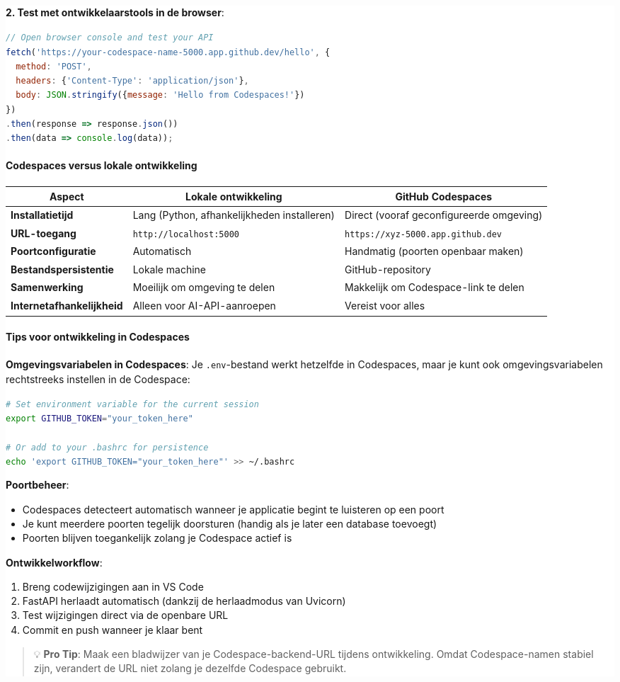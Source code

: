 **2. Test met ontwikkelaarstools in de browser**:
```javascript
// Open browser console and test your API
fetch('https://your-codespace-name-5000.app.github.dev/hello', {
  method: 'POST',
  headers: {'Content-Type': 'application/json'},
  body: JSON.stringify({message: 'Hello from Codespaces!'})
})
.then(response => response.json())
.then(data => console.log(data));
```

#### Codespaces versus lokale ontwikkeling

| Aspect | Lokale ontwikkeling | GitHub Codespaces |
|--------|---------------------|-------------------|
| **Installatietijd** | Lang (Python, afhankelijkheden installeren) | Direct (vooraf geconfigureerde omgeving) |
| **URL-toegang** | `http://localhost:5000` | `https://xyz-5000.app.github.dev` |
| **Poortconfiguratie** | Automatisch | Handmatig (poorten openbaar maken) |
| **Bestandspersistentie** | Lokale machine | GitHub-repository |
| **Samenwerking** | Moeilijk om omgeving te delen | Makkelijk om Codespace-link te delen |
| **Internetafhankelijkheid** | Alleen voor AI-API-aanroepen | Vereist voor alles |

#### Tips voor ontwikkeling in Codespaces

**Omgevingsvariabelen in Codespaces**:
Je `.env`-bestand werkt hetzelfde in Codespaces, maar je kunt ook omgevingsvariabelen rechtstreeks instellen in de Codespace:

```bash
# Set environment variable for the current session
export GITHUB_TOKEN="your_token_here"

# Or add to your .bashrc for persistence
echo 'export GITHUB_TOKEN="your_token_here"' >> ~/.bashrc
```

**Poortbeheer**:
- Codespaces detecteert automatisch wanneer je applicatie begint te luisteren op een poort
- Je kunt meerdere poorten tegelijk doorsturen (handig als je later een database toevoegt)
- Poorten blijven toegankelijk zolang je Codespace actief is

**Ontwikkelworkflow**:
1. Breng codewijzigingen aan in VS Code
2. FastAPI herlaadt automatisch (dankzij de herlaadmodus van Uvicorn)
3. Test wijzigingen direct via de openbare URL
4. Commit en push wanneer je klaar bent

> 💡 **Pro Tip**: Maak een bladwijzer van je Codespace-backend-URL tijdens ontwikkeling. Omdat Codespace-namen stabiel zijn, verandert de URL niet zolang je dezelfde Codespace gebruikt.
